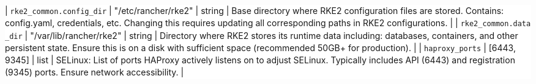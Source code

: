 | `rke2_common.config_dir` | "/etc/rancher/rke2"     | string | Base directory where RKE2 configuration files are stored. Contains: config.yaml, credentials, etc. Changing this requires updating all corresponding paths in RKE2 configurations.            |
| `rke2_common.data_dir`   | "/var/lib/rancher/rke2" | string | Directory where RKE2 stores its runtime data including: databases, containers, and other persistent state. Ensure this is on a disk with sufficient space (recommended 50GB+ for production). |
| `haproxy_ports`          | [6443, 9345]            | list   | SELinux: List of ports HAProxy actively listens on to adjust SELinux. Typically includes API (6443) and registration (9345) ports. Ensure network accessibility.                              |
